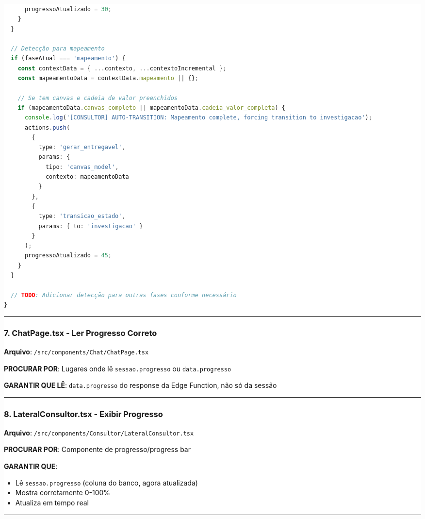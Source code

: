 ```typescript
      progressoAtualizado = 30;
    }
  }

  // Detecção para mapeamento
  if (faseAtual === 'mapeamento') {
    const contextData = { ...contexto, ...contextoIncremental };
    const mapeamentoData = contextData.mapeamento || {};

    // Se tem canvas e cadeia de valor preenchidos
    if (mapeamentoData.canvas_completo || mapeamentoData.cadeia_valor_completa) {
      console.log('[CONSULTOR] AUTO-TRANSITION: Mapeamento complete, forcing transition to investigacao');
      actions.push(
        {
          type: 'gerar_entregavel',
          params: {
            tipo: 'canvas_model',
            contexto: mapeamentoData
          }
        },
        {
          type: 'transicao_estado',
          params: { to: 'investigacao' }
        }
      );
      progressoAtualizado = 45;
    }
  }

  // TODO: Adicionar detecção para outras fases conforme necessário
}
```

---

### 7. ChatPage.tsx - Ler Progresso Correto
**Arquivo**: `/src/components/Chat/ChatPage.tsx`

**PROCURAR POR**: Lugares onde lê `sessao.progresso` ou `data.progresso`

**GARANTIR QUE LÊ**: `data.progresso` do response da Edge Function, não só da sessão

---

### 8. LateralConsultor.tsx - Exibir Progresso
**Arquivo**: `/src/components/Consultor/LateralConsultor.tsx`

**PROCURAR POR**: Componente de progresso/progress bar

**GARANTIR QUE**:
- Lê `sessao.progresso` (coluna do banco, agora atualizada)
- Mostra corretamente 0-100%
- Atualiza em tempo real

---